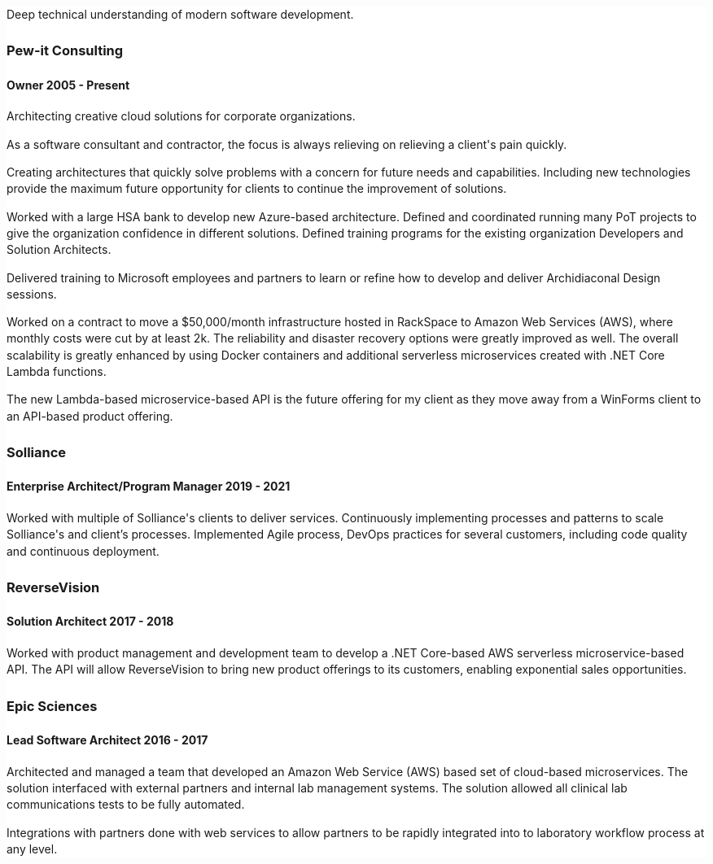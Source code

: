 Deep technical understanding of modern software development.

### Pew-it Consulting

#### Owner 2005 - Present

Architecting creative cloud solutions for corporate organizations.

As a software consultant and contractor, the focus is always relieving on relieving a client's pain quickly.

Creating architectures that quickly solve problems with a concern for future needs and capabilities. Including new technologies provide the maximum future opportunity for clients to continue the improvement of solutions.

Worked with a large HSA bank to develop new Azure-based architecture. Defined and coordinated running many PoT projects to give the organization confidence in different solutions. Defined training programs for the existing organization Developers and Solution Architects.

Delivered training to Microsoft employees and partners to learn or refine how to develop and deliver Archidiaconal Design sessions.

Worked on a contract to move a $50,000/month infrastructure hosted in RackSpace to Amazon Web Services (AWS), where monthly costs were cut by at least 2k. The reliability and disaster recovery options were greatly improved as well. The overall scalability is greatly enhanced by using Docker containers and additional serverless microservices created with .NET Core Lambda functions.

The new Lambda-based microservice-based API is the future offering for my client as they move away from a WinForms client to an API-based product offering.

### Solliance
#### Enterprise Architect/Program Manager 2019 - 2021

Worked with multiple of Solliance's clients to deliver services. Continuously implementing processes and patterns to scale Solliance's and client’s processes. Implemented Agile process, DevOps practices for several customers, including code quality and continuous deployment.

### ReverseVision

#### Solution Architect 2017 - 2018

Worked with product management and development team to develop a .NET Core-based AWS serverless microservice-based API. The API will allow ReverseVision to bring new product offerings to its customers, enabling exponential sales opportunities.

### Epic Sciences

#### Lead Software Architect 2016 - 2017

Architected and managed a team that developed an Amazon Web Service (AWS) based set of cloud-based microservices. The solution interfaced with external partners and internal lab management systems. The solution allowed all clinical lab communications tests to be fully automated.

Integrations with partners done with web services to allow partners to be rapidly integrated into to laboratory workflow process at any level.

